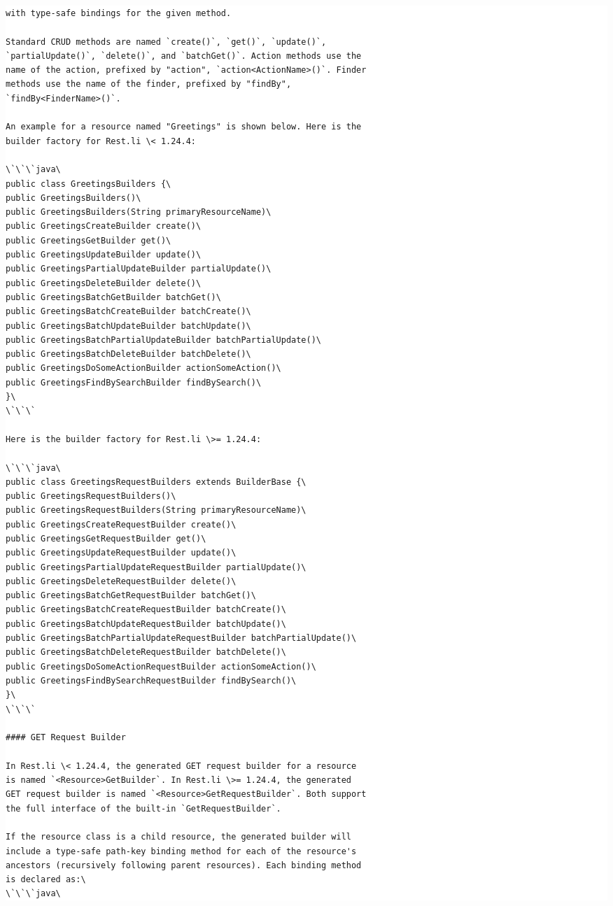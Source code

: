 ```` ReturnEntity
with type-safe bindings for the given method.

Standard CRUD methods are named `create()`, `get()`, `update()`,
`partialUpdate()`, `delete()`, and `batchGet()`. Action methods use the
name of the action, prefixed by "action", `action<ActionName>()`. Finder
methods use the name of the finder, prefixed by "findBy",
`findBy<FinderName>()`.

An example for a resource named "Greetings" is shown below. Here is the
builder factory for Rest.li \< 1.24.4:

\`\`\`java\
public class GreetingsBuilders {\
public GreetingsBuilders()\
public GreetingsBuilders(String primaryResourceName)\
public GreetingsCreateBuilder create()\
public GreetingsGetBuilder get()\
public GreetingsUpdateBuilder update()\
public GreetingsPartialUpdateBuilder partialUpdate()\
public GreetingsDeleteBuilder delete()\
public GreetingsBatchGetBuilder batchGet()\
public GreetingsBatchCreateBuilder batchCreate()\
public GreetingsBatchUpdateBuilder batchUpdate()\
public GreetingsBatchPartialUpdateBuilder batchPartialUpdate()\
public GreetingsBatchDeleteBuilder batchDelete()\
public GreetingsDoSomeActionBuilder actionSomeAction()\
public GreetingsFindBySearchBuilder findBySearch()\
}\
\`\`\`

Here is the builder factory for Rest.li \>= 1.24.4:

\`\`\`java\
public class GreetingsRequestBuilders extends BuilderBase {\
public GreetingsRequestBuilders()\
public GreetingsRequestBuilders(String primaryResourceName)\
public GreetingsCreateRequestBuilder create()\
public GreetingsGetRequestBuilder get()\
public GreetingsUpdateRequestBuilder update()\
public GreetingsPartialUpdateRequestBuilder partialUpdate()\
public GreetingsDeleteRequestBuilder delete()\
public GreetingsBatchGetRequestBuilder batchGet()\
public GreetingsBatchCreateRequestBuilder batchCreate()\
public GreetingsBatchUpdateRequestBuilder batchUpdate()\
public GreetingsBatchPartialUpdateRequestBuilder batchPartialUpdate()\
public GreetingsBatchDeleteRequestBuilder batchDelete()\
public GreetingsDoSomeActionRequestBuilder actionSomeAction()\
public GreetingsFindBySearchRequestBuilder findBySearch()\
}\
\`\`\`

#### GET Request Builder

In Rest.li \< 1.24.4, the generated GET request builder for a resource
is named `<Resource>GetBuilder`. In Rest.li \>= 1.24.4, the generated
GET request builder is named `<Resource>GetRequestBuilder`. Both support
the full interface of the built-in `GetRequestBuilder`.

If the resource class is a child resource, the generated builder will
include a type-safe path-key binding method for each of the resource's
ancestors (recursively following parent resources). Each binding method
is declared as:\
\`\`\`java\
````